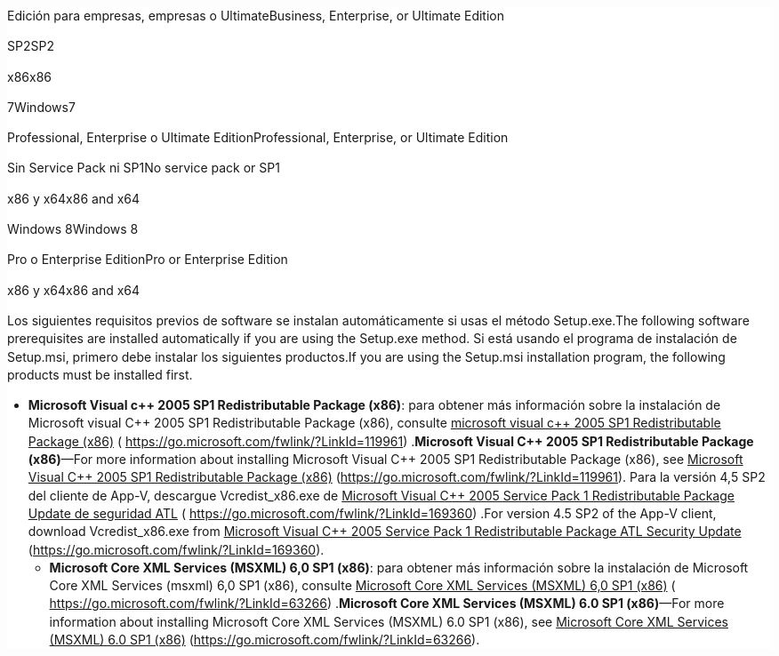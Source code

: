 <td align="left"><p><span data-ttu-id="15fae-124">Edición para empresas, empresas o Ultimate</span><span class="sxs-lookup"><span data-stu-id="15fae-124">Business, Enterprise, or Ultimate Edition</span></span></p></td>
<td align="left"><p><span data-ttu-id="15fae-125">SP2</span><span class="sxs-lookup"><span data-stu-id="15fae-125">SP2</span></span></p></td>
<td align="left"><p><span data-ttu-id="15fae-126">x86</span><span class="sxs-lookup"><span data-stu-id="15fae-126">x86</span></span></p></td>
</tr>
<tr class="odd">
<td align="left"><p><span data-ttu-id="15fae-127">7</span><span class="sxs-lookup"><span data-stu-id="15fae-127">Windows7</span></span></p></td>
<td align="left"><p><span data-ttu-id="15fae-128">Professional, Enterprise o Ultimate Edition</span><span class="sxs-lookup"><span data-stu-id="15fae-128">Professional, Enterprise, or Ultimate Edition</span></span></p></td>
<td align="left"><p><span data-ttu-id="15fae-129">Sin Service Pack ni SP1</span><span class="sxs-lookup"><span data-stu-id="15fae-129">No service pack or SP1</span></span></p></td>
<td align="left"><p><span data-ttu-id="15fae-130">x86 y x64</span><span class="sxs-lookup"><span data-stu-id="15fae-130">x86 and x64</span></span></p></td>
</tr>
<tr class="even">
<td align="left"><p><span data-ttu-id="15fae-131">Windows 8</span><span class="sxs-lookup"><span data-stu-id="15fae-131">Windows 8</span></span></p></td>
<td align="left"><p><span data-ttu-id="15fae-132">Pro o Enterprise Edition</span><span class="sxs-lookup"><span data-stu-id="15fae-132">Pro or Enterprise Edition</span></span></p></td>
<td align="left"><p></p></td>
<td align="left"><p><span data-ttu-id="15fae-133">x86 y x64</span><span class="sxs-lookup"><span data-stu-id="15fae-133">x86 and x64</span></span></p></td>
</tr>
</tbody>
</table>

<span data-ttu-id="15fae-134">Los siguientes requisitos previos de software se instalan automáticamente si usas el método Setup.exe.</span><span class="sxs-lookup"><span data-stu-id="15fae-134">The following software prerequisites are installed automatically if you are using the Setup.exe method.</span></span> <span data-ttu-id="15fae-135">Si está usando el programa de instalación de Setup.msi, primero debe instalar los siguientes productos.</span><span class="sxs-lookup"><span data-stu-id="15fae-135">If you are using the Setup.msi installation program, the following products must be installed first.</span></span>
- <span data-ttu-id="15fae-136">**Microsoft Visual c++ 2005 SP1 Redistributable Package (x86)**: para obtener más información sobre la instalación de Microsoft visual C++ 2005 SP1 Redistributable Package (x86), consulte [microsoft visual c++ 2005 SP1 Redistributable Package (x86)](https://go.microsoft.com/fwlink/?LinkId=119961) ( https://go.microsoft.com/fwlink/?LinkId=119961) .</span><span class="sxs-lookup"><span data-stu-id="15fae-136">**Microsoft Visual C++ 2005 SP1 Redistributable Package (x86)**—For more information about installing Microsoft Visual C++ 2005 SP1 Redistributable Package (x86), see [Microsoft Visual C++ 2005 SP1 Redistributable Package (x86)](https://go.microsoft.com/fwlink/?LinkId=119961) (https://go.microsoft.com/fwlink/?LinkId=119961).</span></span> <span data-ttu-id="15fae-137">Para la versión 4,5 SP2 del cliente de App-V, descargue Vcredist\_x86.exe de [Microsoft Visual C++ 2005 Service Pack 1 Redistributable Package Update de seguridad ATL](https://go.microsoft.com/fwlink/?LinkId=169360) ( https://go.microsoft.com/fwlink/?LinkId=169360) .</span><span class="sxs-lookup"><span data-stu-id="15fae-137">For version 4.5 SP2 of the App-V client, download Vcredist\_x86.exe from [Microsoft Visual C++ 2005 Service Pack 1 Redistributable Package ATL Security Update](https://go.microsoft.com/fwlink/?LinkId=169360) (https://go.microsoft.com/fwlink/?LinkId=169360).</span></span>
  -   <span data-ttu-id="15fae-138">**Microsoft Core XML Services (MSXML) 6,0 SP1 (x86)**: para obtener más información sobre la instalación de Microsoft Core XML Services (msxml) 6,0 SP1 (x86), consulte [Microsoft Core XML Services (MSXML) 6,0 SP1 (x86)](https://go.microsoft.com/fwlink/?LinkId=63266) ( https://go.microsoft.com/fwlink/?LinkId=63266) .</span><span class="sxs-lookup"><span data-stu-id="15fae-138">**Microsoft Core XML Services (MSXML) 6.0 SP1 (x86)**—For more information about installing Microsoft Core XML Services (MSXML) 6.0 SP1 (x86), see [Microsoft Core XML Services (MSXML) 6.0 SP1 (x86)](https://go.microsoft.com/fwlink/?LinkId=63266) (https://go.microsoft.com/fwlink/?LinkId=63266).</span></span>
